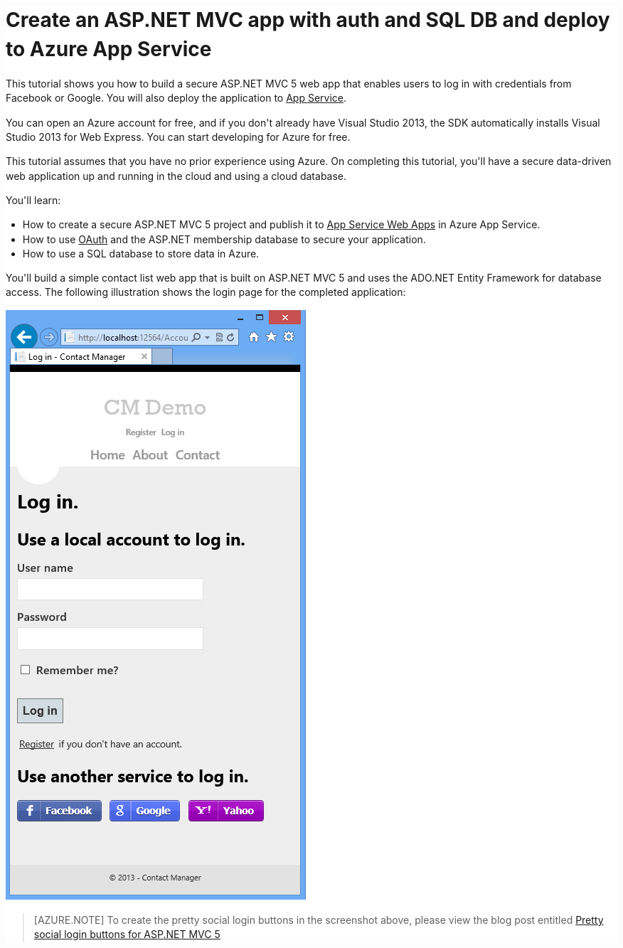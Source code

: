 <properties 
	pageTitle="Create an ASP.NET MVC app with auth and SQL DB and deploy to Azure App Service" 
	description="Learn how to develop an ASP.NET MVC 5 app with a SQL Database back-end, add authentication and authorization, and deploy it to Azure." 
	services="app-service\web" 
	documentationCenter=".net" 
	authors="Rick-Anderson" 
	writer="Rick-Anderson" 
	manager="wpickett" 
	editor=""/>

<tags 
	ms.service="app-service-web" 
	ms.workload="web" 
	ms.tgt_pltfrm="na" 
	ms.devlang="dotnet" 
	ms.topic="article" 
	ms.date="08/07/2015" 
	ms.author="riande"/> 



# Create an ASP.NET MVC app with auth and SQL DB and deploy to Azure App Service

This tutorial shows you how to build a secure ASP.NET MVC 5 web app that enables users to log in with credentials from Facebook or Google. You will also deploy the application to [App Service](http://go.microsoft.com/fwlink/?LinkId=529714).

You can open an Azure account for free, and if you don't already have Visual Studio 2013, the SDK automatically installs Visual Studio 2013 for Web Express. You can start developing for Azure for free.

This tutorial assumes that you have no prior experience using Azure. On completing this tutorial, you'll have a secure data-driven web application up and running in the cloud and using a cloud database.

You'll learn:

* How to create a secure ASP.NET MVC 5 project and publish it to [App Service Web Apps](http://go.microsoft.com/fwlink/?LinkId=529714) in Azure App Service.
* How to use [OAuth](http://oauth.net/ "http://oauth.net/") and the ASP.NET membership database to secure your application.
* How to use a SQL database to store data in Azure.

You'll build a simple contact list web app that is built on ASP.NET MVC 5 and uses the ADO.NET Entity Framework for database access. The following illustration shows the login page for the completed application:

![login page][rxb]

>[AZURE.NOTE] To create the pretty social login buttons in the screenshot above, please view the blog post entitled [Pretty social login buttons for ASP.NET MVC 5](http://www.jerriepelser.com/blog/pretty-social-login-buttons-for-asp-net-mvc-5)


[Add an OAuth Provider]: #addOauth
[setupwindowsazureenv]: #bkmk_setupwindowsazure
[createapplication]: #bkmk_createmvc4app
[deployapp1]: #bkmk_deploytowindowsazure1
[deployapp11]: #bkmk_deploytowindowsazure11
[adddb]: #bkmk_addadatabase
[rx2]: ./media/web-sites-dotnet-deploy-aspnet-mvc-app-membership-oauth-sql-database/rx2.png
[rx5]: ./media/web-sites-dotnet-deploy-aspnet-mvc-app-membership-oauth-sql-database-vs2013/rx5.png
[rx6]: ./media/web-sites-dotnet-deploy-aspnet-mvc-app-membership-oauth-sql-database-vs2013/rx6.png
[rx7]: ./media/web-sites-dotnet-deploy-aspnet-mvc-app-membership-oauth-sql-database-vs2013/rx7.png
[rx8]: ./media/web-sites-dotnet-deploy-aspnet-mvc-app-membership-oauth-sql-database-vs2013/rx8.png
[rx9]: ./media/web-sites-dotnet-deploy-aspnet-mvc-app-membership-oauth-sql-database-vs2013/rx9.png
[rxb]: ./media/web-sites-dotnet-deploy-aspnet-mvc-app-membership-oauth-sql-database/rxb.png
[rxSSL]: ./media/web-sites-dotnet-deploy-aspnet-mvc-app-membership-oauth-sql-database/rxSSL.png
[rxNOT]: ./media/web-sites-dotnet-deploy-aspnet-mvc-app-membership-oauth-sql-database-vs2013/rxNOT.png
[rxNOT2]: ./media/web-sites-dotnet-deploy-aspnet-mvc-app-membership-oauth-sql-database-vs2013/rxNOT2.png
[rxNOT]: ./media/web-sites-dotnet-deploy-aspnet-mvc-app-membership-oauth-sql-database-vs2013/rxNOT.png
[rxNOT]: ./media/web-sites-dotnet-deploy-aspnet-mvc-app-membership-oauth-sql-database-vs2013/rxNOT.png
[rxNOT]: ./media/web-sites-dotnet-deploy-aspnet-mvc-app-membership-oauth-sql-database-vs2013/rxNOT.png
[rr1]: ./media/web-sites-dotnet-deploy-aspnet-mvc-app-membership-oauth-sql-database-vs2013/rr1.png
[rxPrevDB]: ./media/web-sites-dotnet-deploy-aspnet-mvc-app-membership-oauth-sql-database-vs2013/rxPrevDB.png
[rxWSnew]: ./media/web-sites-dotnet-deploy-aspnet-mvc-app-membership-oauth-sql-database-vs2013/rxWSnew2.png
[rxCreateWSwithDB]: ./media/web-sites-dotnet-deploy-aspnet-mvc-app-membership-oauth-sql-database-vs2013/rxCreateWSwithDB.png
[setup007]: ./media/web-sites-dotnet-deploy-aspnet-mvc-app-membership-oauth-sql-database-vs2013/dntutmobile-setup-azure-site-004.png
[newapp004]: ./media/web-sites-dotnet-deploy-aspnet-mvc-app-membership-oauth-sql-database/dntutmobile-createapp-004.png
[firsdeploy003]: ./media/web-sites-dotnet-deploy-aspnet-mvc-app-membership-oauth-sql-database/dntutmobile-deploy1-publish-001.png
[adddb002]: ./media/web-sites-dotnet-deploy-aspnet-mvc-app-membership-oauth-sql-database/dntutmobile-adddatabase-002.png
[addcode001]: ./media/web-sites-dotnet-deploy-aspnet-mvc-app-membership-oauth-sql-database/dntutmobile-controller-add-context-menu.png
[addcode008]: ./media/web-sites-dotnet-deploy-aspnet-mvc-app-membership-oauth-sql-database-vs2013/dntutmobile-migrations-package-manager-menu.png
[addcode009]: ./media/web-sites-dotnet-deploy-aspnet-mvc-app-membership-oauth-sql-database/dntutmobile-migrations-package-manager-console.png
[Important information about ASP.NET in Azure web apps]: #aspnetwindowsazureinfo
[Next steps]: #nextsteps
[ImportPublishSettings]: ./media/web-sites-dotnet-deploy-aspnet-mvc-app-membership-oauth-sql-database-vs2013/ImportPublishSettings.png